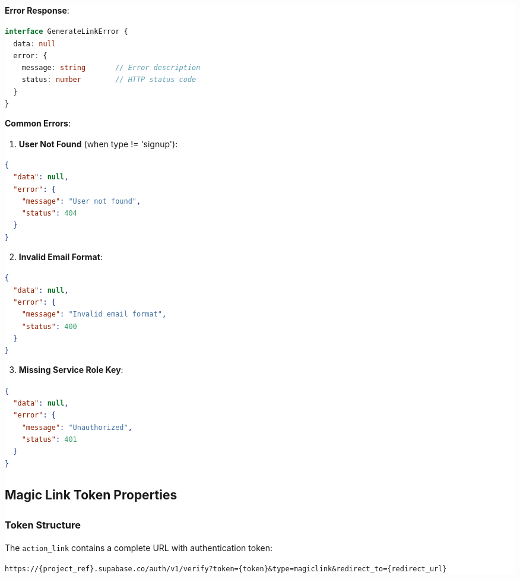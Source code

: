 **Error Response**:
```typescript
interface GenerateLinkError {
  data: null
  error: {
    message: string       // Error description
    status: number        // HTTP status code
  }
}
```

**Common Errors**:

1. **User Not Found** (when type != 'signup'):
```json
{
  "data": null,
  "error": {
    "message": "User not found",
    "status": 404
  }
}
```

2. **Invalid Email Format**:
```json
{
  "data": null,
  "error": {
    "message": "Invalid email format",
    "status": 400
  }
}
```

3. **Missing Service Role Key**:
```json
{
  "data": null,
  "error": {
    "message": "Unauthorized",
    "status": 401
  }
}
```

## Magic Link Token Properties

### Token Structure

The `action_link` contains a complete URL with authentication token:

```
https://{project_ref}.supabase.co/auth/v1/verify?token={token}&type=magiclink&redirect_to={redirect_url}
```
